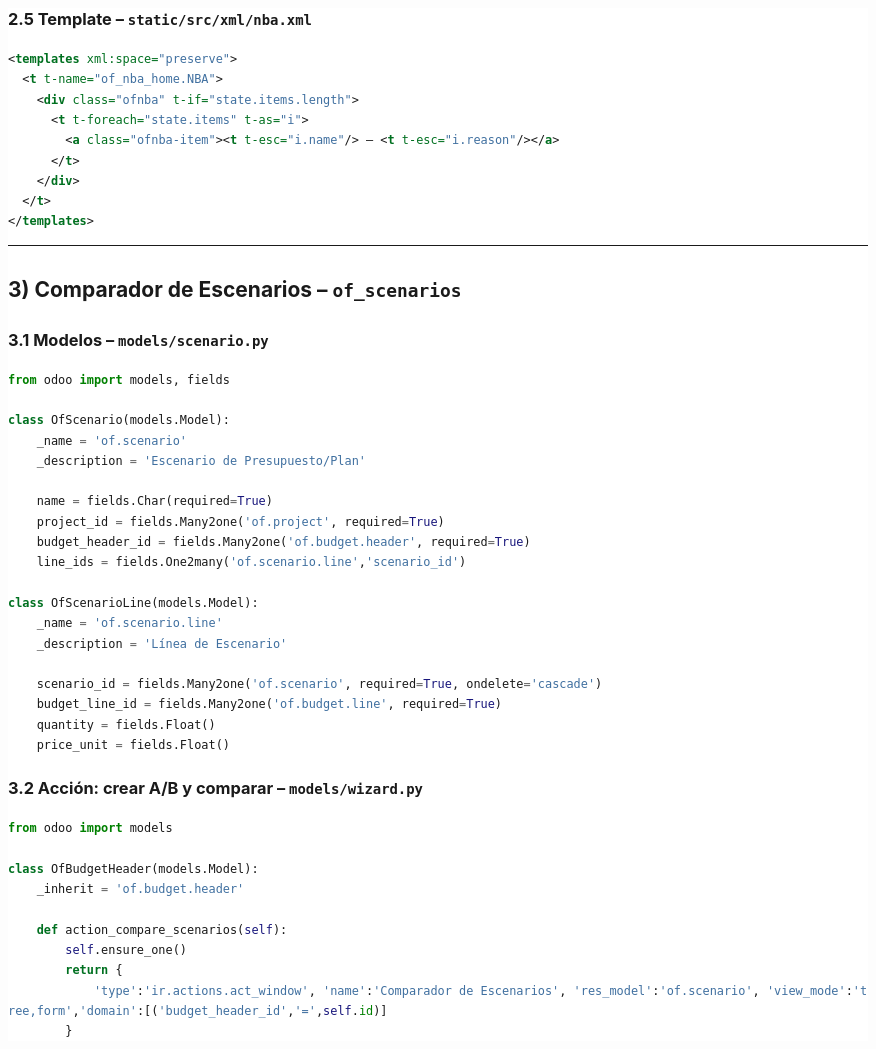 ### 2.5 Template – `static/src/xml/nba.xml`

```xml
<templates xml:space="preserve">
  <t t-name="of_nba_home.NBA">
    <div class="ofnba" t-if="state.items.length">
      <t t-foreach="state.items" t-as="i">
        <a class="ofnba-item"><t t-esc="i.name"/> — <t t-esc="i.reason"/></a>
      </t>
    </div>
  </t>
</templates>
```

---

## 3) Comparador de Escenarios – `of_scenarios`

### 3.1 Modelos – `models/scenario.py`

```python
from odoo import models, fields

class OfScenario(models.Model):
    _name = 'of.scenario'
    _description = 'Escenario de Presupuesto/Plan'

    name = fields.Char(required=True)
    project_id = fields.Many2one('of.project', required=True)
    budget_header_id = fields.Many2one('of.budget.header', required=True)
    line_ids = fields.One2many('of.scenario.line','scenario_id')

class OfScenarioLine(models.Model):
    _name = 'of.scenario.line'
    _description = 'Línea de Escenario'

    scenario_id = fields.Many2one('of.scenario', required=True, ondelete='cascade')
    budget_line_id = fields.Many2one('of.budget.line', required=True)
    quantity = fields.Float()
    price_unit = fields.Float()
```

### 3.2 Acción: crear A/B y comparar – `models/wizard.py`

```python
from odoo import models

class OfBudgetHeader(models.Model):
    _inherit = 'of.budget.header'

    def action_compare_scenarios(self):
        self.ensure_one()
        return {
            'type':'ir.actions.act_window', 'name':'Comparador de Escenarios', 'res_model':'of.scenario', 'view_mode':'tree,form','domain':[('budget_header_id','=',self.id)]
        }
```
